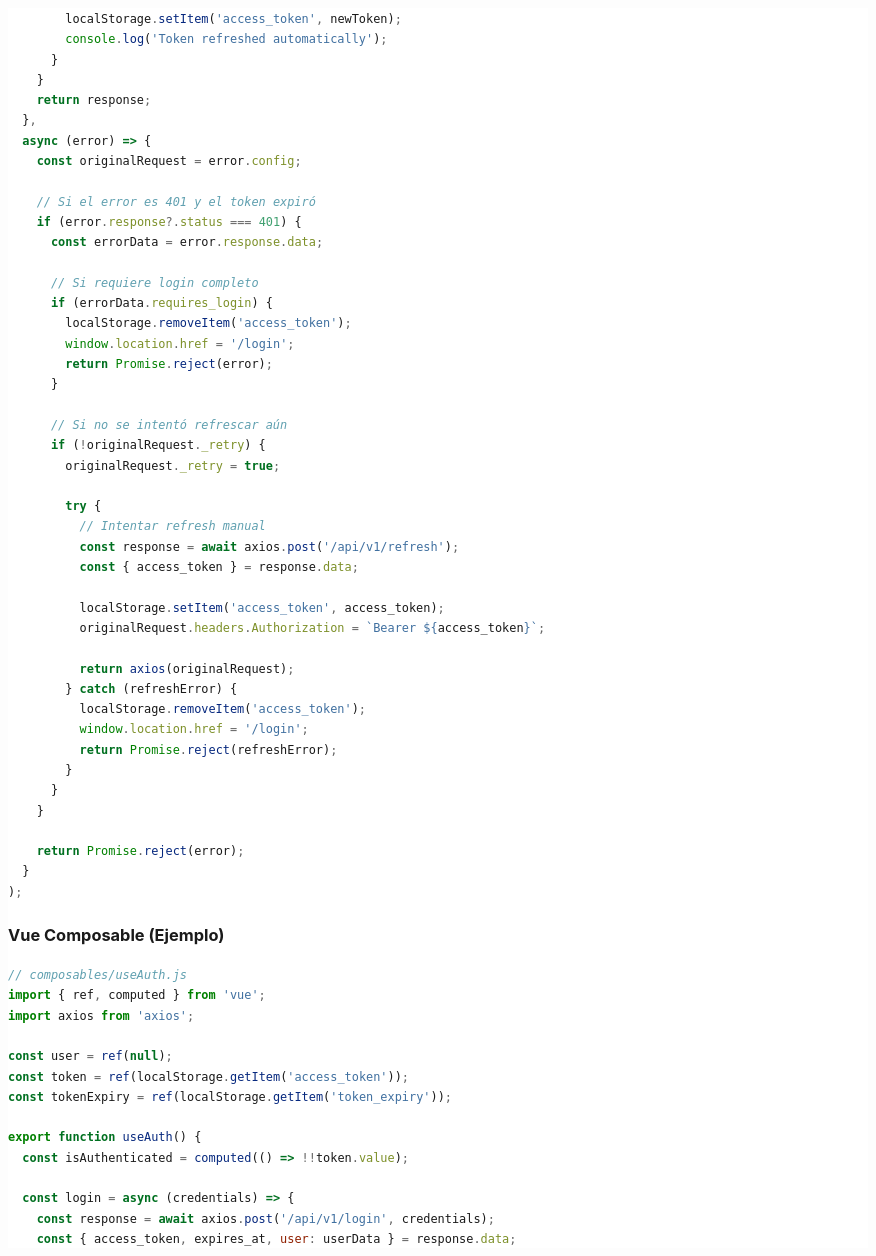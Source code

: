 ```javascript
        localStorage.setItem('access_token', newToken);
        console.log('Token refreshed automatically');
      }
    }
    return response;
  },
  async (error) => {
    const originalRequest = error.config;

    // Si el error es 401 y el token expiró
    if (error.response?.status === 401) {
      const errorData = error.response.data;

      // Si requiere login completo
      if (errorData.requires_login) {
        localStorage.removeItem('access_token');
        window.location.href = '/login';
        return Promise.reject(error);
      }

      // Si no se intentó refrescar aún
      if (!originalRequest._retry) {
        originalRequest._retry = true;

        try {
          // Intentar refresh manual
          const response = await axios.post('/api/v1/refresh');
          const { access_token } = response.data;
          
          localStorage.setItem('access_token', access_token);
          originalRequest.headers.Authorization = `Bearer ${access_token}`;
          
          return axios(originalRequest);
        } catch (refreshError) {
          localStorage.removeItem('access_token');
          window.location.href = '/login';
          return Promise.reject(refreshError);
        }
      }
    }

    return Promise.reject(error);
  }
);
```

### Vue Composable (Ejemplo)

```javascript
// composables/useAuth.js
import { ref, computed } from 'vue';
import axios from 'axios';

const user = ref(null);
const token = ref(localStorage.getItem('access_token'));
const tokenExpiry = ref(localStorage.getItem('token_expiry'));

export function useAuth() {
  const isAuthenticated = computed(() => !!token.value);
  
  const login = async (credentials) => {
    const response = await axios.post('/api/v1/login', credentials);
    const { access_token, expires_at, user: userData } = response.data;
```